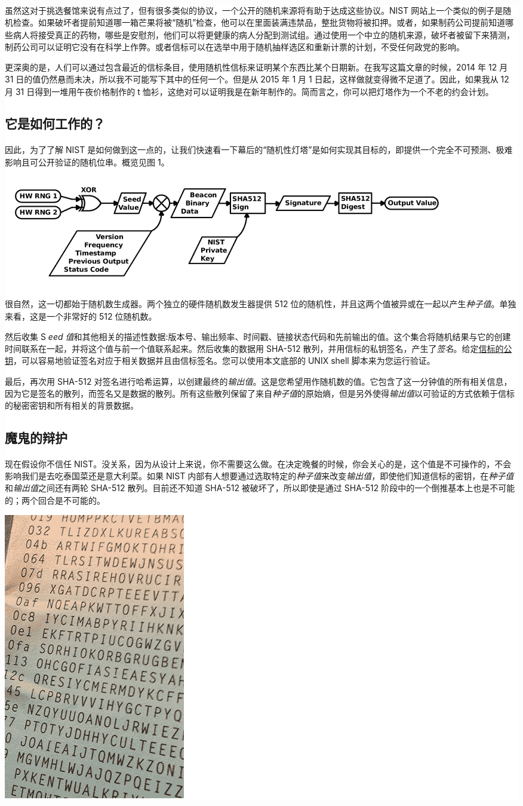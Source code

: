 虽然这对于挑选餐馆来说有点过了，但有很多类似的协议，一个公开的随机来源将有助于达成这些协议。NIST 网站上一个类似的例子是随机检查。如果破坏者提前知道哪一箱芒果将被“随机”检查，他可以在里面装满违禁品，整批货物将被扣押。或者，如果制药公司提前知道哪些病人将接受真正的药物，哪些是安慰剂，他们可以将更健康的病人分配到测试组。通过使用一个中立的随机来源，破坏者被留下来猜测，制药公司可以证明它没有在科学上作弊。或者信标可以在选举中用于随机抽样选区和重新计票的计划，不受任何政党的影响。

更深奥的是，人们可以通过包含最近的信标条目，使用随机性信标来证明某个东西比某个日期新。在我写这篇文章的时候，2014 年 12 月 31 日的值仍然悬而未决，所以我不可能写下其中的任何一个。但是从 2015 年 1 月 1 日起，这样做就变得微不足道了。因此，如果我从 12 月 31 日得到一堆用午夜价格制作的 t 恤衫，这绝对可以证明我是在新年制作的。简而言之，你可以把灯塔作为一个不老的约会计划。

## 它是如何工作的？

因此，为了了解 NIST 是如何做到这一点的，让我们快速看一下幕后的“随机性灯塔”是如何实现其目标的，即提供一个完全不可预测、极难影响且可公开验证的随机位串。概览见图 1。

![](img/cdbd11eb8070c9b1e45fb7f871e6ff4b.png)

很自然，这一切都始于随机数生成器。两个独立的硬件随机数发生器提供 512 位的随机性，并且这两个值被异或在一起以产生*种子值*。单独来看，这是一个非常好的 512 位随机数。

然后收集 S *eed 值*和其他相关的描述性数据:版本号、输出频率、时间戳、链接状态代码和先前输出的值。这个集合将随机结果与它的创建时间联系在一起，并将这个值与前一个值联系起来。然后收集的数据用 SHA-512 散列，并用信标的私钥签名，产生了*签名*。给定[信标的公钥](https://beacon.nist.gov/certificate/beacon.cer)，可以容易地验证签名对应于相关数据并且由信标签名。您可以使用本文底部的 UNIX shell 脚本来为您运行验证。

最后，再次用 SHA-512 对签名进行哈希运算，以创建最终的*输出值*。这是您希望用作随机数的值。它包含了这一分钟值的所有相关信息，因为它是签名的散列，而签名又是数据的散列。所有这些散列保留了来自*种子值*的原始熵，但是另外使得*输出值*以可验证的方式依赖于信标的秘密密钥和所有相关的背景数据。

## 魔鬼的辩护

现在假设你不信任 NIST。没关系，因为从设计上来说，你不需要这么做。在决定晚餐的时候，你会关心的是，这个值是不可操作的，不会影响我们是去吃泰国菜还是意大利菜。如果 NIST 内部有人想要通过选取特定的*种子值*来改变*输出值*，即使他们知道信标的密钥，在*种子值*和*输出值*之间还有两轮 SHA-512 散列。目前还不知道 SHA-512 被破坏了，所以即使是通过 SHA-512 阶段中的一个倒推基本上也是不可能的；两个回合是不可能的。

![Combining NIST with your own hashes (like our One TIme Pad) creates an even more secure system than using a single one.](img/485a9ef003967febef445c9bb2d1c8fd.png)
